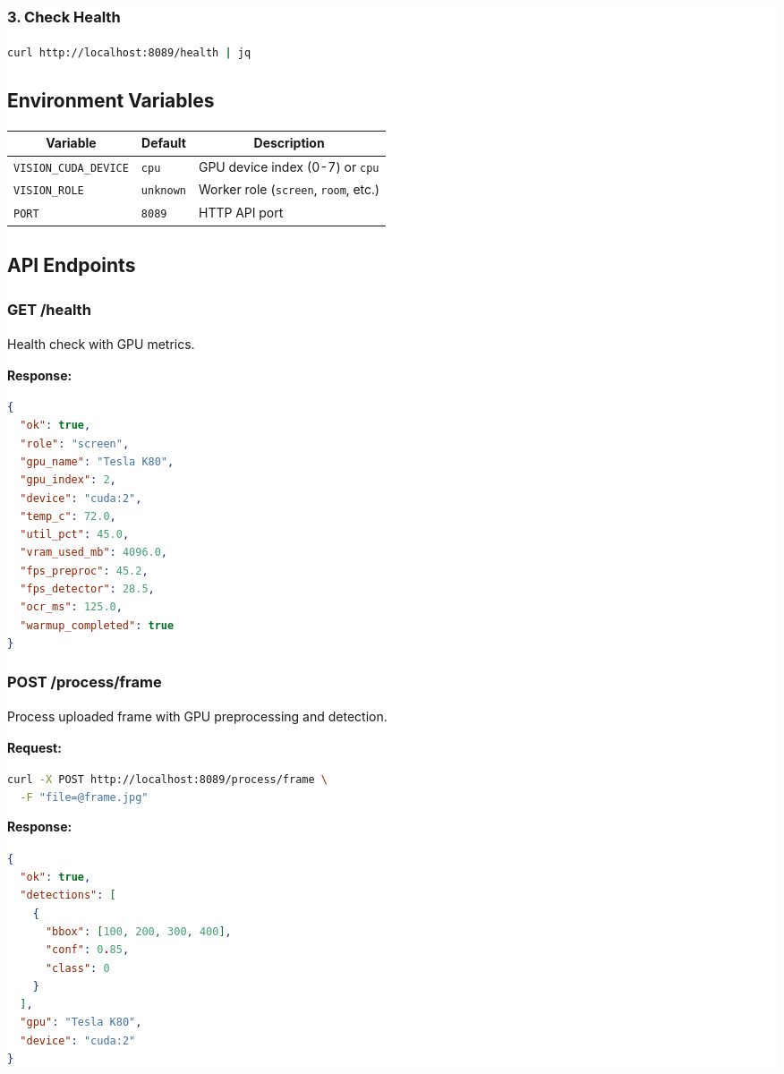 ### 3. Check Health

```bash
curl http://localhost:8089/health | jq
```

## Environment Variables

| Variable | Default | Description |
|----------|---------|-------------|
| `VISION_CUDA_DEVICE` | `cpu` | GPU device index (0-7) or `cpu` |
| `VISION_ROLE` | `unknown` | Worker role (`screen`, `room`, etc.) |
| `PORT` | `8089` | HTTP API port |

## API Endpoints

### GET /health

Health check with GPU metrics.

**Response:**
```json
{
  "ok": true,
  "role": "screen",
  "gpu_name": "Tesla K80",
  "gpu_index": 2,
  "device": "cuda:2",
  "temp_c": 72.0,
  "util_pct": 45.0,
  "vram_used_mb": 4096.0,
  "fps_preproc": 45.2,
  "fps_detector": 28.5,
  "ocr_ms": 125.0,
  "warmup_completed": true
}
```

### POST /process/frame

Process uploaded frame with GPU preprocessing and detection.

**Request:**
```bash
curl -X POST http://localhost:8089/process/frame \
  -F "file=@frame.jpg"
```

**Response:**
```json
{
  "ok": true,
  "detections": [
    {
      "bbox": [100, 200, 300, 400],
      "conf": 0.85,
      "class": 0
    }
  ],
  "gpu": "Tesla K80",
  "device": "cuda:2"
}
```

